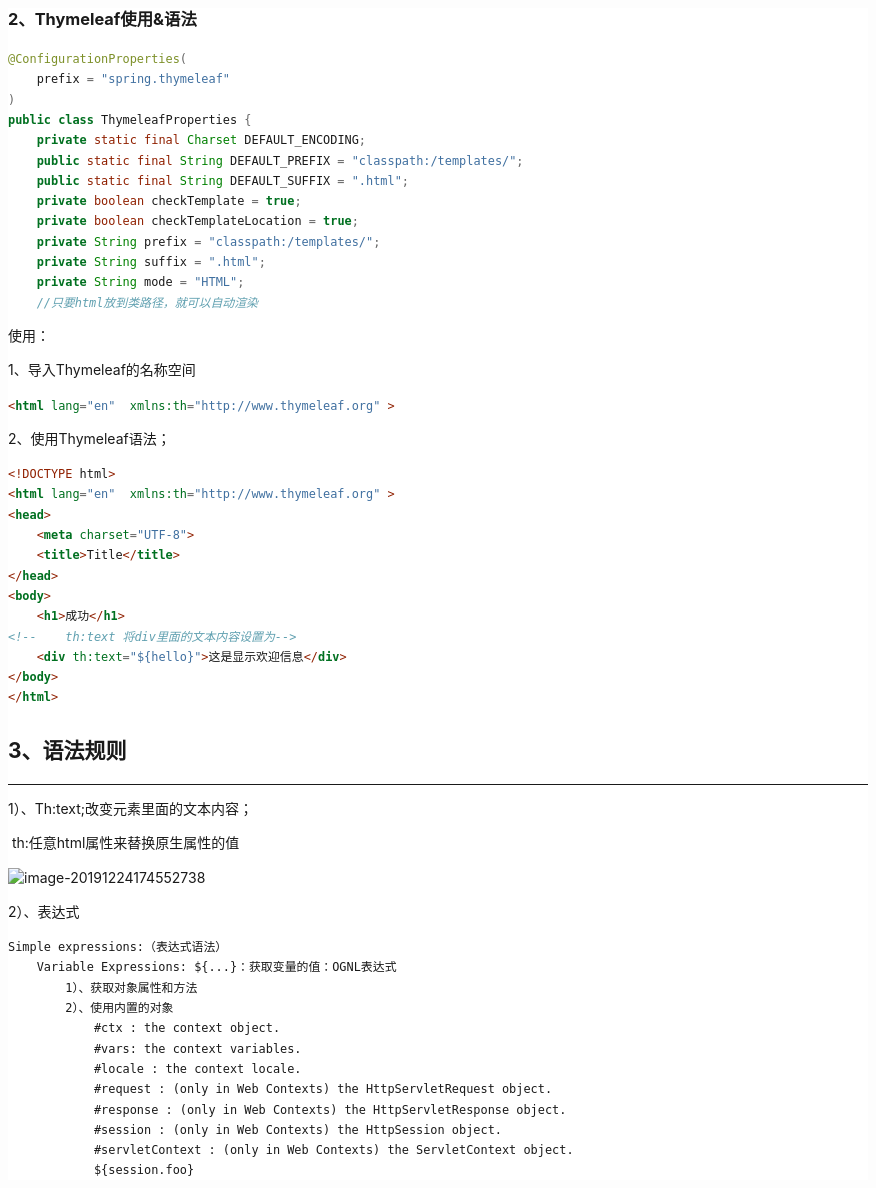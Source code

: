 ### 2、Thymeleaf使用&语法

```java
@ConfigurationProperties(
    prefix = "spring.thymeleaf"
)
public class ThymeleafProperties {
    private static final Charset DEFAULT_ENCODING;
    public static final String DEFAULT_PREFIX = "classpath:/templates/";
    public static final String DEFAULT_SUFFIX = ".html";
    private boolean checkTemplate = true;
    private boolean checkTemplateLocation = true;
    private String prefix = "classpath:/templates/";
    private String suffix = ".html";
    private String mode = "HTML";
    //只要html放到类路径，就可以自动渲染
```

使用：

1、导入Thymeleaf的名称空间

```html
<html lang="en"  xmlns:th="http://www.thymeleaf.org" >
```

2、使用Thymeleaf语法；

```html
<!DOCTYPE html>
<html lang="en"  xmlns:th="http://www.thymeleaf.org" >
<head>
    <meta charset="UTF-8">
    <title>Title</title>
</head>
<body>
    <h1>成功</h1>
<!--    th:text 将div里面的文本内容设置为-->
    <div th:text="${hello}">这是显示欢迎信息</div>
</body>
</html>
```

## 3、语法规则

---

1）、Th:text;改变元素里面的文本内容；

​	th:任意html属性来替换原生属性的值

![image-20191224174552738](C:\Users\lenovo\AppData\Roaming\Typora\typora-user-images\image-20191224174552738.png)

2）、表达式

```properties
Simple expressions:（表达式语法）
    Variable Expressions: ${...}：获取变量的值：OGNL表达式 
    	1）、获取对象属性和方法
    	2）、使用内置的对象
            #ctx : the context object. 
            #vars: the context variables. 
            #locale : the context locale. 
            #request : (only in Web Contexts) the HttpServletRequest object. 
            #response : (only in Web Contexts) the HttpServletResponse object. 
            #session : (only in Web Contexts) the HttpSession object. 
            #servletContext : (only in Web Contexts) the ServletContext object.
            ${session.foo}
```